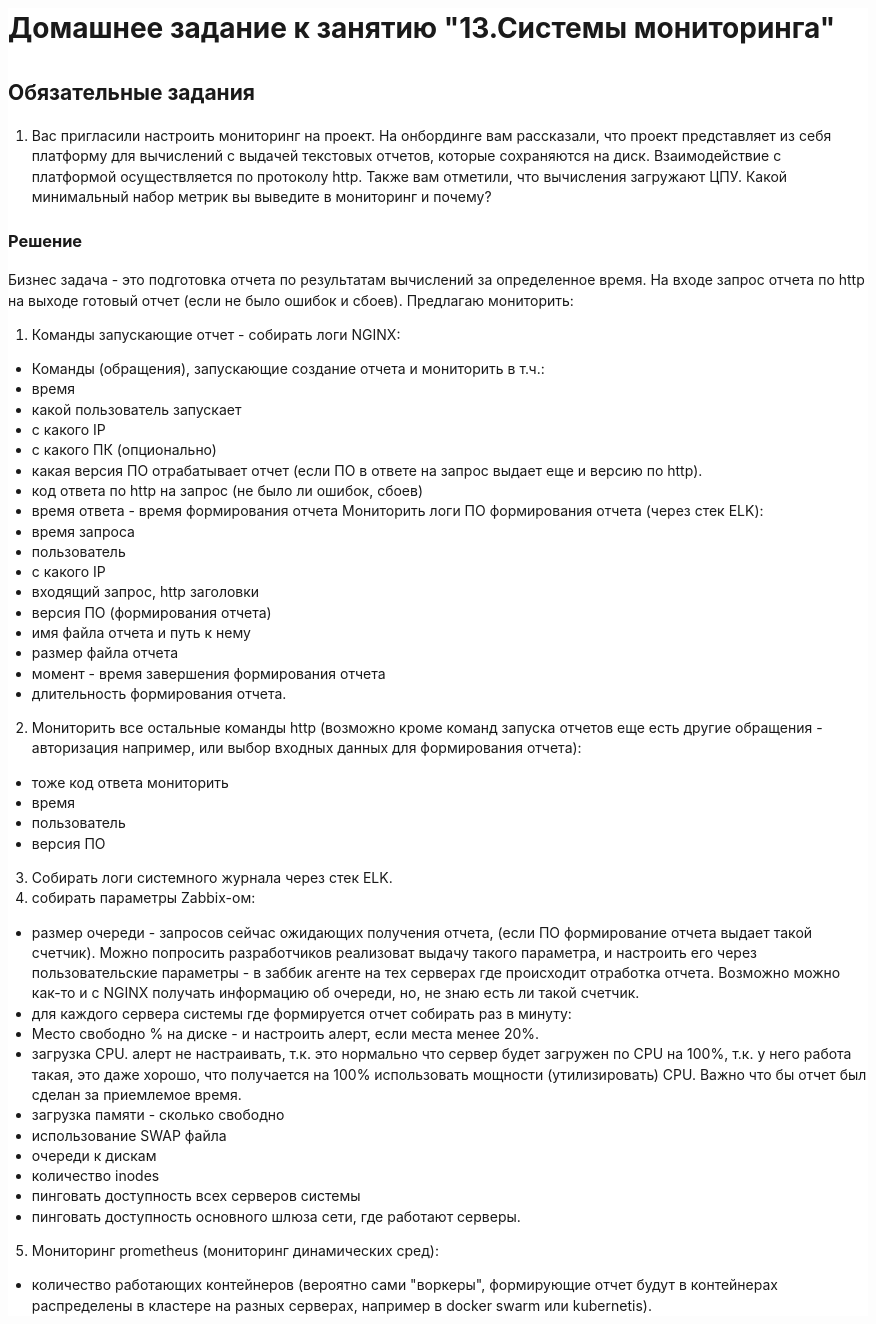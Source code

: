 # Домашнее задание к занятию "13.Системы мониторинга"

## Обязательные задания

1. Вас пригласили настроить мониторинг на проект. На онбординге вам рассказали, что проект представляет из себя 
платформу для вычислений с выдачей текстовых отчетов, которые сохраняются на диск. Взаимодействие с платформой 
осуществляется по протоколу http. Также вам отметили, что вычисления загружают ЦПУ. Какой минимальный набор метрик вы
выведите в мониторинг и почему?

### Решение

Бизнес задача - это подготовка отчета по результатам вычислений за определенное время.
На входе запрос отчета по http на выходе готовый отчет (если не было ошибок и сбоев).
Предлагаю мониторить:
1. Команды запускающие отчет - собирать логи NGINX:
- Команды (обращения), запускающие создание отчета и мониторить в т.ч.:
- время
- какой пользователь запускает
- с какого IP 
- с какого ПК (опционально)
- какая версия ПО отрабатывает отчет (если ПО в ответе на запрос выдает еще и версию по http).
- код ответа по http на запрос (не было ли ошибок, сбоев)
- время ответа - время формирования отчета
Мониторить логи ПО формирования отчета (через стек ELK):
- время запроса
- пользователь
- с какого IP 
- входящий запрос, http заголовки
- версия ПО (формирования отчета)
- имя файла отчета и путь к нему
- размер файла отчета
- момент - время завершения формирования отчета 
- длительность формирования отчета.
2. Мониторить все остальные команды http (возможно кроме  команд запуска отчетов еще есть другие обращения - авторизация например, или выбор входных данных для формирования отчета):
- тоже код ответа мониторить
- время 
- пользователь
- версия ПО
3. Собирать логи системного журнала через стек ELK.
4. собирать параметры Zabbix-ом:
- размер очереди - запросов сейчас ожидающих получения отчета, (если ПО формирование отчета выдает такой счетчик). Можно попросить разработчиков реализоват выдачу такого параметра, и настроить его через пользовательские параметры - в заббик агенте на тех серверах где происходит отработка отчета. Возможно можно как-то и с NGINX получать информацию об очереди, но, не знаю есть ли такой счетчик.
- для каждого сервера системы где формируется отчет собирать раз в минуту:
- Место свободно % на диске - и настроить алерт, если места менее 20%.
- загрузка CPU. алерт не настраивать, т.к. это нормально что сервер будет загружен по CPU на 100%, т.к. у него работа такая, это даже хорошо, что получается на 100% использовать мощности (утилизировать) CPU. Важно что бы отчет был сделан за приемлемое время.
- загрузка памяти - сколько свободно
- использование SWAP файла
- очереди к дискам
- количество inodes
- пинговать доступность всех серверов системы
- пинговать доступность основного шлюза сети, где работают серверы.
5. Мониторинг prometheus (мониторинг динамических сред):
- количество работающих контейнеров (вероятно сами "воркеры", формирующие отчет будут в контейнерах распределены в кластере на разных серверах, например в docker swarm или kubernetis). 